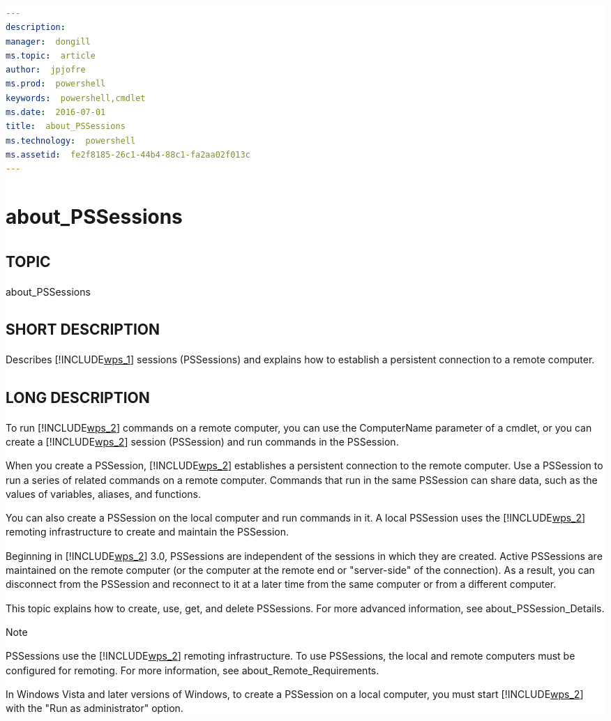 ```yaml
---
description:  
manager:  dongill
ms.topic:  article
author:  jpjofre
ms.prod:  powershell
keywords:  powershell,cmdlet
ms.date:  2016-07-01
title:  about_PSSessions
ms.technology:  powershell
ms.assetid:  fe2f8185-26c1-44b4-88c1-fa2aa02f013c
---
```


# about_PSSessions
## TOPIC  
 about\_PSSessions  
  
## SHORT DESCRIPTION  
 Describes [!INCLUDE[wps_1]()] sessions \(PSSessions\) and explains how to establish a persistent connection to a remote computer.  
  
## LONG DESCRIPTION  
 To run [!INCLUDE[wps_2]()] commands on a remote computer, you can use the ComputerName parameter of a cmdlet, or you can create a [!INCLUDE[wps_2]()] session \(PSSession\) and run commands in the PSSession.  
  
 When you create a PSSession, [!INCLUDE[wps_2]()] establishes a persistent connection to the remote computer. Use a PSSession to run a series of related commands on a remote computer. Commands that run in the same PSSession can share data, such as the values of variables, aliases, and functions.  
  
 You can also create a PSSession on the local computer and run commands in it. A local PSSession uses the [!INCLUDE[wps_2]()] remoting infrastructure to create and maintain the PSSession.  
  
 Beginning in [!INCLUDE[wps_2]()] 3.0, PSSessions are independent of the sessions in which they are created. Active PSSessions are maintained on the remote computer \(or the computer at the remote end or "server\-side" of the connection\). As a result, you can disconnect from the PSSession and reconnect to it at a later time from the same computer or from a different computer.  
  
 This topic explains how to create, use, get, and delete PSSessions. For more advanced information, see about\_PSSession\_Details.  
  
> [!NOTE]  
>  PSSessions use the [!INCLUDE[wps_2]()] remoting infrastructure. To use PSSessions, the local and remote computers must be configured for remoting. For more information, see about\_Remote\_Requirements.  
>   
>  In Windows Vista and later versions of Windows, to create a PSSession on a local computer, you must start [!INCLUDE[wps_2]()] with the "Run as administrator" option.  
  